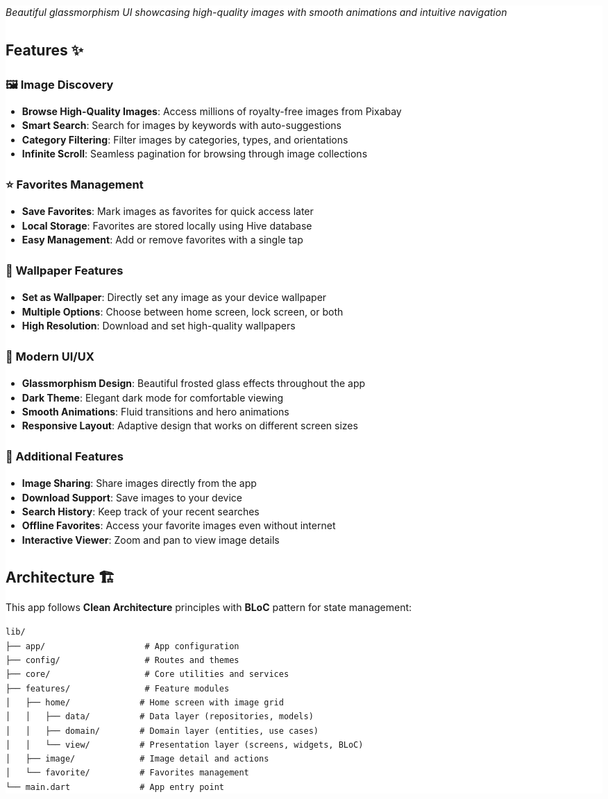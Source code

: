 *Beautiful glassmorphism UI showcasing high-quality images with smooth animations and intuitive navigation*

## Features ✨

### 🖼️ Image Discovery
- **Browse High-Quality Images**: Access millions of royalty-free images from Pixabay
- **Smart Search**: Search for images by keywords with auto-suggestions
- **Category Filtering**: Filter images by categories, types, and orientations
- **Infinite Scroll**: Seamless pagination for browsing through image collections

### ⭐ Favorites Management
- **Save Favorites**: Mark images as favorites for quick access later
- **Local Storage**: Favorites are stored locally using Hive database
- **Easy Management**: Add or remove favorites with a single tap

### 🎨 Wallpaper Features
- **Set as Wallpaper**: Directly set any image as your device wallpaper
- **Multiple Options**: Choose between home screen, lock screen, or both
- **High Resolution**: Download and set high-quality wallpapers

### 📱 Modern UI/UX
- **Glassmorphism Design**: Beautiful frosted glass effects throughout the app
- **Dark Theme**: Elegant dark mode for comfortable viewing
- **Smooth Animations**: Fluid transitions and hero animations
- **Responsive Layout**: Adaptive design that works on different screen sizes

### 🚀 Additional Features
- **Image Sharing**: Share images directly from the app
- **Download Support**: Save images to your device
- **Search History**: Keep track of your recent searches
- **Offline Favorites**: Access your favorite images even without internet
- **Interactive Viewer**: Zoom and pan to view image details

## Architecture 🏗️

This app follows **Clean Architecture** principles with **BLoC** pattern for state management:

```
lib/
├── app/                    # App configuration
├── config/                 # Routes and themes
├── core/                   # Core utilities and services
├── features/               # Feature modules
│   ├── home/              # Home screen with image grid
│   │   ├── data/          # Data layer (repositories, models)
│   │   ├── domain/        # Domain layer (entities, use cases)
│   │   └── view/          # Presentation layer (screens, widgets, BLoC)
│   ├── image/             # Image detail and actions
│   └── favorite/          # Favorites management
└── main.dart              # App entry point
```
